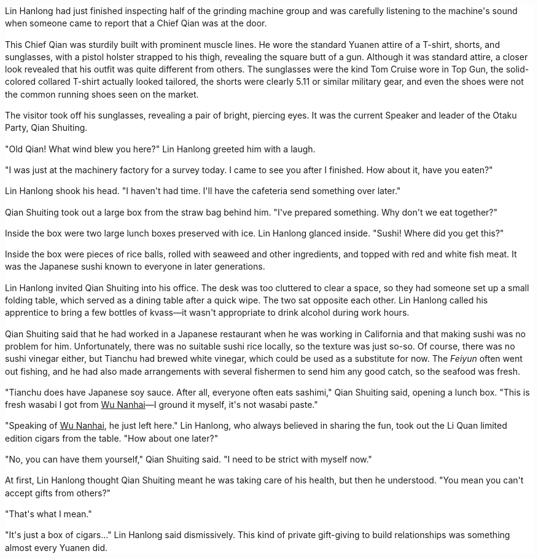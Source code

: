 Lin Hanlong had just finished inspecting half of the grinding machine group and was carefully listening to the machine's sound when someone came to report that a Chief Qian was at the door.

This Chief Qian was sturdily built with prominent muscle lines. He wore the standard Yuanen attire of a T-shirt, shorts, and sunglasses, with a pistol holster strapped to his thigh, revealing the square butt of a gun. Although it was standard attire, a closer look revealed that his outfit was quite different from others. The sunglasses were the kind Tom Cruise wore in Top Gun, the solid-colored collared T-shirt actually looked tailored, the shorts were clearly 5.11 or similar military gear, and even the shoes were not the common running shoes seen on the market.

The visitor took off his sunglasses, revealing a pair of bright, piercing eyes. It was the current Speaker and leader of the Otaku Party, Qian Shuiting.

"Old Qian! What wind blew you here?" Lin Hanlong greeted him with a laugh.

"I was just at the machinery factory for a survey today. I came to see you after I finished. How about it, have you eaten?"

Lin Hanlong shook his head. "I haven't had time. I'll have the cafeteria send something over later."

Qian Shuiting took out a large box from the straw bag behind him. "I've prepared something. Why don't we eat together?"

Inside the box were two large lunch boxes preserved with ice. Lin Hanlong glanced inside. "Sushi! Where did you get this?"

Inside the box were pieces of rice balls, rolled with seaweed and other ingredients, and topped with red and white fish meat. It was the Japanese sushi known to everyone in later generations.

Lin Hanlong invited Qian Shuiting into his office. The desk was too cluttered to clear a space, so they had someone set up a small folding table, which served as a dining table after a quick wipe. The two sat opposite each other. Lin Hanlong called his apprentice to bring a few bottles of kvass—it wasn't appropriate to drink alcohol during work hours.

Qian Shuiting said that he had worked in a Japanese restaurant when he was working in California and that making sushi was no problem for him. Unfortunately, there was no suitable sushi rice locally, so the texture was just so-so. Of course, there was no sushi vinegar either, but Tianchu had brewed white vinegar, which could be used as a substitute for now. The *Feiyun* often went out fishing, and he had also made arrangements with several fishermen to send him any good catch, so the seafood was fresh.

"Tianchu does have Japanese soy sauce. After all, everyone often eats sashimi," Qian Shuiting said, opening a lunch box. "This is fresh wasabi I got from [Wu Nanhai][y009]—I ground it myself, it's not wasabi paste."

"Speaking of [Wu Nanhai][y009], he just left here." Lin Hanlong, who always believed in sharing the fun, took out the Li Quan limited edition cigars from the table. "How about one later?"

"No, you can have them yourself," Qian Shuiting said. "I need to be strict with myself now."

At first, Lin Hanlong thought Qian Shuiting meant he was taking care of his health, but then he understood. "You mean you can't accept gifts from others?"

"That's what I mean."

"It's just a box of cigars..." Lin Hanlong said dismissively. This kind of private gift-giving to build relationships was something almost every Yuanen did.


[y009]: /characters/y009 "Wu Nanhai"